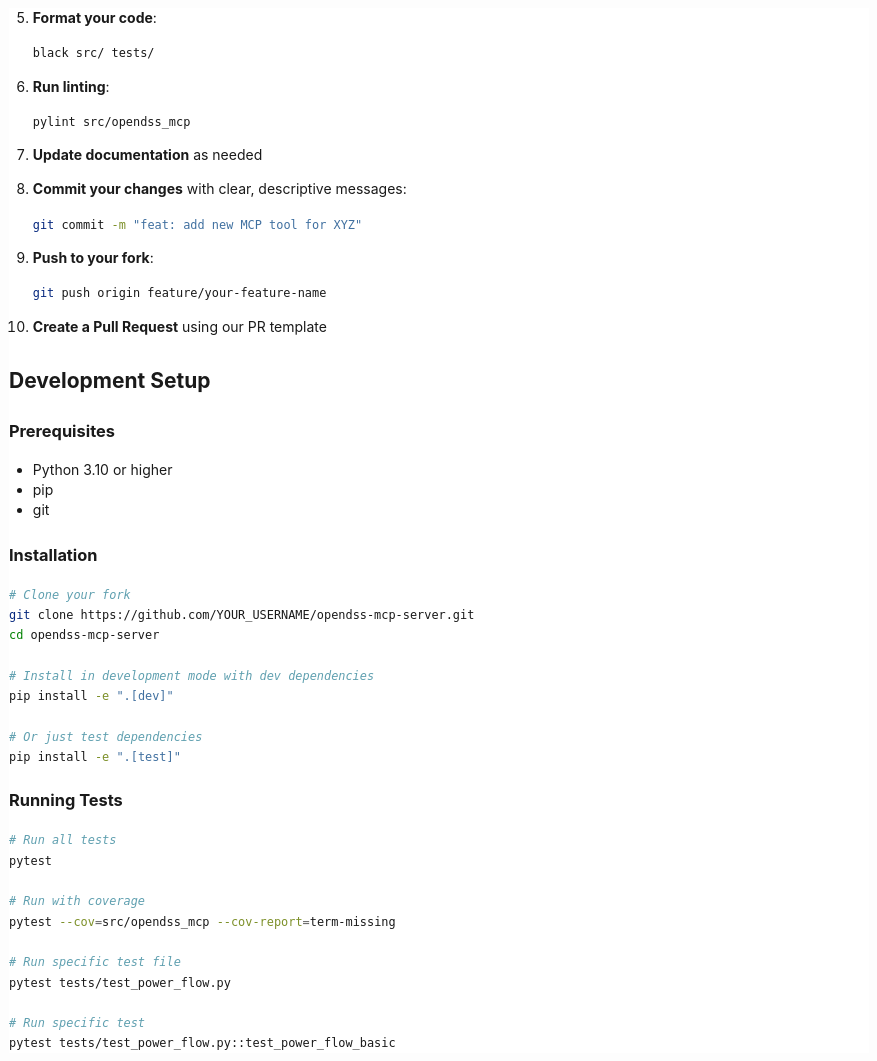 5. **Format your code**:
   ```bash
   black src/ tests/
   ```

6. **Run linting**:
   ```bash
   pylint src/opendss_mcp
   ```

7. **Update documentation** as needed

8. **Commit your changes** with clear, descriptive messages:
   ```bash
   git commit -m "feat: add new MCP tool for XYZ"
   ```

9. **Push to your fork**:
   ```bash
   git push origin feature/your-feature-name
   ```

10. **Create a Pull Request** using our PR template

## Development Setup

### Prerequisites

- Python 3.10 or higher
- pip
- git

### Installation

```bash
# Clone your fork
git clone https://github.com/YOUR_USERNAME/opendss-mcp-server.git
cd opendss-mcp-server

# Install in development mode with dev dependencies
pip install -e ".[dev]"

# Or just test dependencies
pip install -e ".[test]"
```

### Running Tests

```bash
# Run all tests
pytest

# Run with coverage
pytest --cov=src/opendss_mcp --cov-report=term-missing

# Run specific test file
pytest tests/test_power_flow.py

# Run specific test
pytest tests/test_power_flow.py::test_power_flow_basic
```

